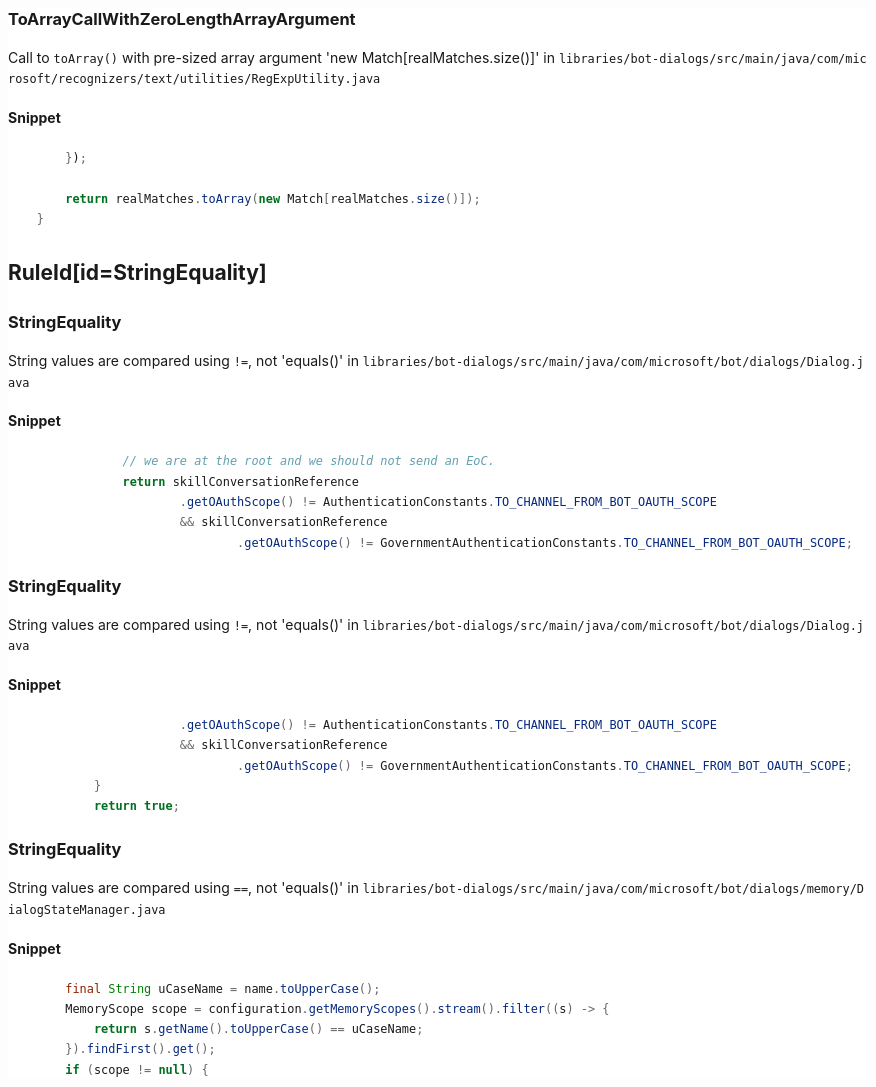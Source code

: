 ### ToArrayCallWithZeroLengthArrayArgument
Call to `toArray()` with pre-sized array argument 'new Match\[realMatches.size()\]'
in `libraries/bot-dialogs/src/main/java/com/microsoft/recognizers/text/utilities/RegExpUtility.java`
#### Snippet
```java
        });

        return realMatches.toArray(new Match[realMatches.size()]);
    }

```

## RuleId[id=StringEquality]
### StringEquality
String values are compared using `!=`, not 'equals()'
in `libraries/bot-dialogs/src/main/java/com/microsoft/bot/dialogs/Dialog.java`
#### Snippet
```java
                // we are at the root and we should not send an EoC.
                return skillConversationReference
                        .getOAuthScope() != AuthenticationConstants.TO_CHANNEL_FROM_BOT_OAUTH_SCOPE
                        && skillConversationReference
                                .getOAuthScope() != GovernmentAuthenticationConstants.TO_CHANNEL_FROM_BOT_OAUTH_SCOPE;
```

### StringEquality
String values are compared using `!=`, not 'equals()'
in `libraries/bot-dialogs/src/main/java/com/microsoft/bot/dialogs/Dialog.java`
#### Snippet
```java
                        .getOAuthScope() != AuthenticationConstants.TO_CHANNEL_FROM_BOT_OAUTH_SCOPE
                        && skillConversationReference
                                .getOAuthScope() != GovernmentAuthenticationConstants.TO_CHANNEL_FROM_BOT_OAUTH_SCOPE;
            }
            return true;
```

### StringEquality
String values are compared using `==`, not 'equals()'
in `libraries/bot-dialogs/src/main/java/com/microsoft/bot/dialogs/memory/DialogStateManager.java`
#### Snippet
```java
        final String uCaseName = name.toUpperCase();
        MemoryScope scope = configuration.getMemoryScopes().stream().filter((s) -> {
            return s.getName().toUpperCase() == uCaseName;
        }).findFirst().get();
        if (scope != null) {
```
